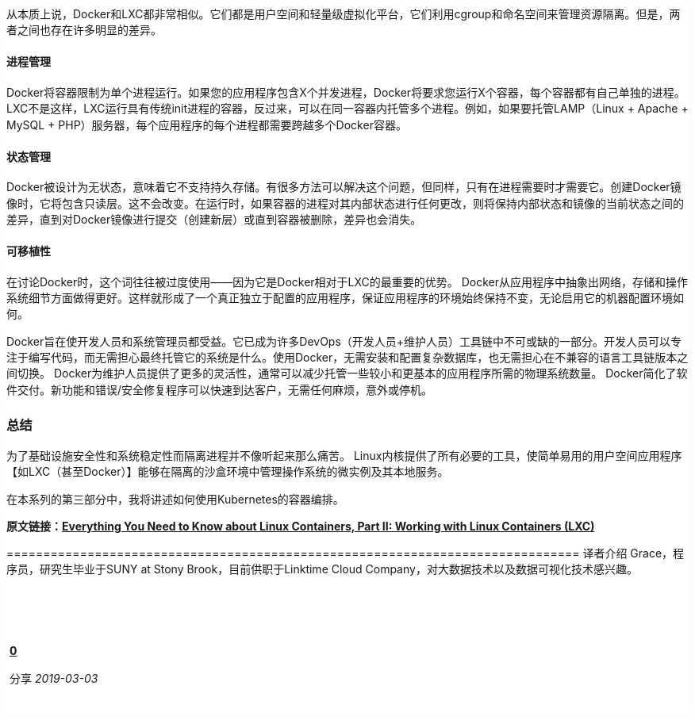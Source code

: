 
从本质上说，Docker和LXC都非常相似。它们都是用户空间和轻量级虚拟化平台，它们利用cgroup和命名空间来管理资源隔离。但是，两者之间也存在许多明显的差异。

#### 进程管理

Docker将容器限制为单个进程运行。如果您的应用程序包含X个并发进程，Docker将要求您运行X个容器，每个容器都有自己单独的进程。 LXC不是这样，LXC运行具有传统init进程的容器，反过来，可以在同一容器内托管多个进程。例如，如果要托管LAMP（Linux +  Apache + MySQL + PHP）服务器，每个应用程序的每个进程都需要跨越多个Docker容器。

#### 状态管理

Docker被设计为无状态，意味着它不支持持久存储。有很多方法可以解决这个问题，但同样，只有在进程需要时才需要它。创建Docker镜像时，它将包含只读层。这不会改变。在运行时，如果容器的进程对其内部状态进行任何更改，则将保持内部状态和镜像的当前状态之间的差异，直到对Docker镜像进行提交（创建新层）或直到容器被删除，差异也会消失。

#### 可移植性

在讨论Docker时，这个词往往被过度使用——因为它是Docker相对于LXC的最重要的优势。  Docker从应用程序中抽象出网络，存储和操作系统细节方面做得更好。这样就形成了一个真正独立于配置的应用程序，保证应用程序的环境始终保持不变，无论启用它的机器配置环境如何。

Docker旨在使开发人员和系统管理员都受益。它已成为许多DevOps（开发人员+维护人员）工具链中不可或缺的一部分。开发人员可以专注于编写代码，而无需担心最终托管它的系统是什么。使用Docker，无需安装和配置复杂数据库，也无需担心在不兼容的语言工具链版本之间切换。 Docker为维护人员提供了更多的灵活性，通常可以减少托管一些较小和更基本的应用程序所需的物理系统数量。  Docker简化了软件交付。新功能和错误/安全修复程序可以快速到达客户，无需任何麻烦，意外或停机。

### 总结

为了基础设施安全性和系统稳定性而隔离进程并不像听起来那么痛苦。 Linux内核提供了所有必要的工具，使简单易用的用户空间应用程序【如LXC（甚至Docker）】能够在隔离的沙盒环境中管理操作系统的微实例及其本地服务。

在本系列的第三部分中，我将讲述如何使用Kubernetes的容器编排。

**原文链接：[Everything You Need to Know about Linux Containers, Part II: Working with Linux Containers (LXC)](https://www.linuxjournal.com/content/everything-you-need-know-about-linux-containers-part-ii-working-linux-containers-lxc)**

==============================================================================
 译者介绍
 Grace，程序员，研究生毕业于SUNY at Stony Brook，目前供职于Linktime Cloud Company，对大数据技术以及数据可视化技术感兴趣。                                                                

​                                                                                                                                

​                                                                                                                                            

​                                    [ **0**](javascript:;)                                                                    

​                                                                                                                                                     分享                                                                                                             *2019-03-03*                                

​                                                    

## 